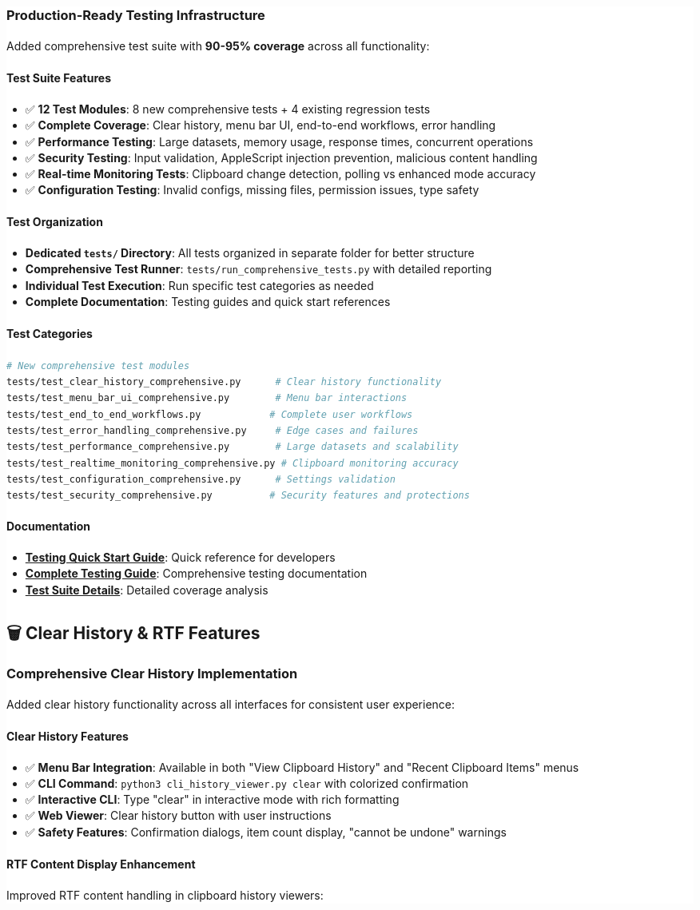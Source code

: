 ### **Production-Ready Testing Infrastructure**
Added comprehensive test suite with **90-95% coverage** across all functionality:

#### **Test Suite Features**
- ✅ **12 Test Modules**: 8 new comprehensive tests + 4 existing regression tests
- ✅ **Complete Coverage**: Clear history, menu bar UI, end-to-end workflows, error handling
- ✅ **Performance Testing**: Large datasets, memory usage, response times, concurrent operations
- ✅ **Security Testing**: Input validation, AppleScript injection prevention, malicious content handling
- ✅ **Real-time Monitoring Tests**: Clipboard change detection, polling vs enhanced mode accuracy
- ✅ **Configuration Testing**: Invalid configs, missing files, permission issues, type safety

#### **Test Organization**
- **Dedicated `tests/` Directory**: All tests organized in separate folder for better structure
- **Comprehensive Test Runner**: `tests/run_comprehensive_tests.py` with detailed reporting
- **Individual Test Execution**: Run specific test categories as needed
- **Complete Documentation**: Testing guides and quick start references

#### **Test Categories**
```bash
# New comprehensive test modules
tests/test_clear_history_comprehensive.py      # Clear history functionality
tests/test_menu_bar_ui_comprehensive.py        # Menu bar interactions
tests/test_end_to_end_workflows.py            # Complete user workflows
tests/test_error_handling_comprehensive.py     # Edge cases and failures
tests/test_performance_comprehensive.py        # Large datasets and scalability
tests/test_realtime_monitoring_comprehensive.py # Clipboard monitoring accuracy
tests/test_configuration_comprehensive.py      # Settings validation
tests/test_security_comprehensive.py          # Security features and protections
```

#### **Documentation**
- **[Testing Quick Start Guide](TESTING_QUICK_START.md)**: Quick reference for developers
- **[Complete Testing Guide](TESTING.md)**: Comprehensive testing documentation
- **[Test Suite Details](COMPREHENSIVE_TEST_SUITE.md)**: Detailed coverage analysis

## 🗑️ **Clear History & RTF Features**

### **Comprehensive Clear History Implementation**
Added clear history functionality across all interfaces for consistent user experience:

#### **Clear History Features**
- ✅ **Menu Bar Integration**: Available in both "View Clipboard History" and "Recent Clipboard Items" menus
- ✅ **CLI Command**: `python3 cli_history_viewer.py clear` with colorized confirmation
- ✅ **Interactive CLI**: Type "clear" in interactive mode with rich formatting
- ✅ **Web Viewer**: Clear history button with user instructions
- ✅ **Safety Features**: Confirmation dialogs, item count display, "cannot be undone" warnings

#### **RTF Content Display Enhancement**
Improved RTF content handling in clipboard history viewers:
